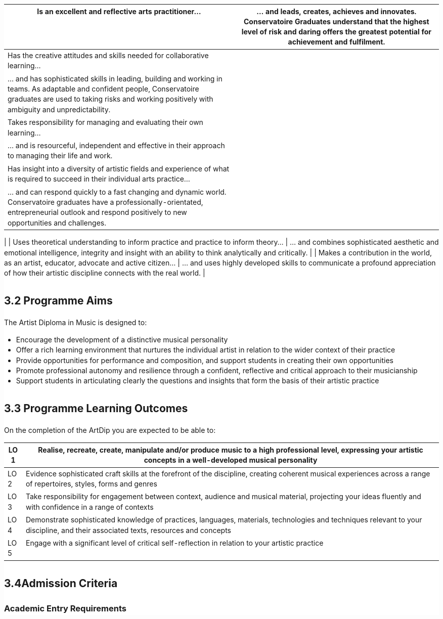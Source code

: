 | Is an excellent and reflective arts practitioner… | … and leads, creates, achieves and innovates. Conservatoire Graduates understand that the highest level of risk and daring offers the greatest potential for achievement and fulfilment. |
| --- | --- |
| Has the creative attitudes and skills needed for collaborative learning…
 | … and has sophisticated skills in leading, building and working in teams. As adaptable and confident people, Conservatoire graduates are used to taking risks and working positively with ambiguity and unpredictability. |
| Takes responsibility for managing and evaluating their own learning…
 | … and is resourceful, independent and effective in their approach to managing their life and work. |
| Has insight into a diversity of artistic fields and experience of what is required to succeed in their individual arts practice…
 | … and can respond quickly to a fast changing and dynamic world. Conservatoire graduates have a professionally-orientated, entrepreneurial outlook and respond positively to new opportunities and challenges.
 |
| Uses theoretical understanding to inform practice and practice to inform theory… | … and combines sophisticated aesthetic and emotional intelligence, integrity and insight with an ability to think analytically and critically. |
| Makes a contribution in the world, as an artist, educator, advocate and active citizen…
 | … and uses highly developed skills to communicate a profound appreciation of how their artistic discipline connects with the real world. |

## 3.2 Programme Aims

The Artist Diploma in Music is designed to:

- Encourage the development of a distinctive musical personality
- Offer a rich learning environment that nurtures the individual artist in relation to the wider context of their practice
- Provide opportunities for performance and composition, and support students in creating their own opportunities
- Promote professional autonomy and resilience through a confident, reflective and critical approach to their musicianship
- Support students in articulating clearly the questions and insights that form the basis of their artistic practice

## 3.3 Programme Learning Outcomes

On the completion of the ArtDip you are expected to be able to:

| LO1 | Realise, recreate, create, manipulate and/or produce music to a high professional level, expressing your artistic concepts in a well-developed musical personality |
| --- | --- |
| LO2 | Evidence sophisticated craft skills at the forefront of the discipline, creating coherent musical experiences across a range of repertoires, styles, forms and genres |
| LO3 | Take responsibility for engagement between context, audience and musical material, projecting your ideas fluently and with confidence in a range of contexts |
| LO4 | Demonstrate sophisticated knowledge of practices, languages, materials, technologies and techniques relevant to your discipline, and their associated texts, resources and concepts |
| LO5 | Engage with a significant level of critical self-reflection in relation to your artistic practice |

## 3.4Admission Criteria

### Academic Entry Requirements
